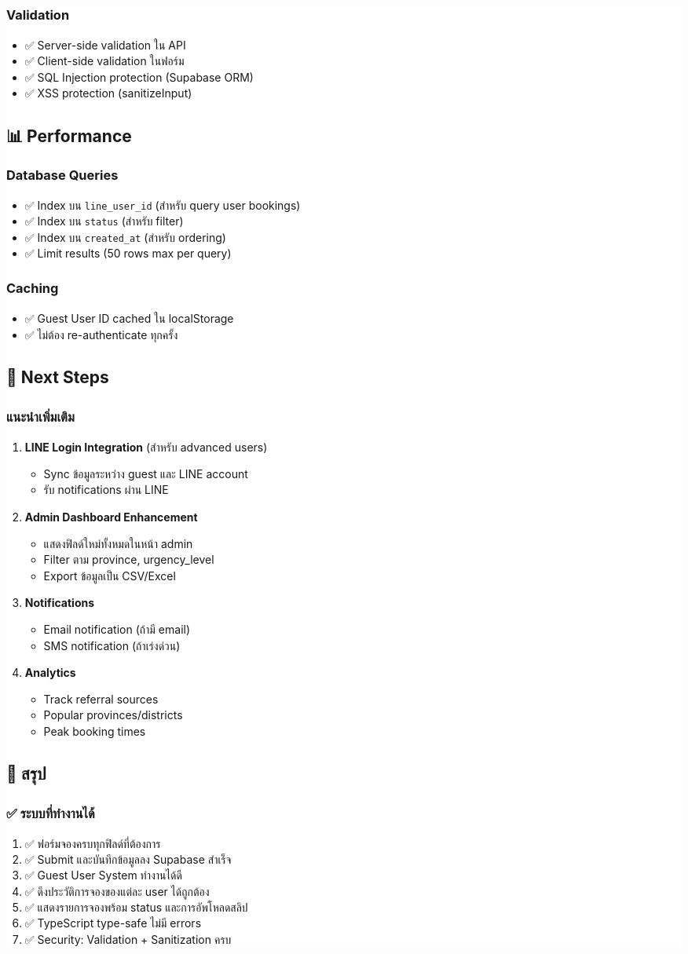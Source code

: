 ### Validation
- ✅ Server-side validation ใน API
- ✅ Client-side validation ในฟอร์ม
- ✅ SQL Injection protection (Supabase ORM)
- ✅ XSS protection (sanitizeInput)

## 📊 Performance

### Database Queries
- ✅ Index บน `line_user_id` (สำหรับ query user bookings)
- ✅ Index บน `status` (สำหรับ filter)
- ✅ Index บน `created_at` (สำหรับ ordering)
- ✅ Limit results (50 rows max per query)

### Caching
- ✅ Guest User ID cached ใน localStorage
- ✅ ไม่ต้อง re-authenticate ทุกครั้ง

## 🚀 Next Steps

### แนะนำเพิ่มเติม
1. **LINE Login Integration** (สำหรับ advanced users)
   - Sync ข้อมูลระหว่าง guest และ LINE account
   - รับ notifications ผ่าน LINE

2. **Admin Dashboard Enhancement**
   - แสดงฟิลด์ใหม่ทั้งหมดในหน้า admin
   - Filter ตาม province, urgency_level
   - Export ข้อมูลเป็น CSV/Excel

3. **Notifications**
   - Email notification (ถ้ามี email)
   - SMS notification (ถ้าเร่งด่วน)

4. **Analytics**
   - Track referral sources
   - Popular provinces/districts
   - Peak booking times

## 📝 สรุป

### ✅ ระบบที่ทำงานได้
1. ✅ ฟอร์มจองครบทุกฟิลด์ที่ต้องการ
2. ✅ Submit และบันทึกข้อมูลลง Supabase สำเร็จ
3. ✅ Guest User System ทำงานได้ดี
4. ✅ ดึงประวัติการจองของแต่ละ user ได้ถูกต้อง
5. ✅ แสดงรายการจองพร้อม status และการอัพโหลดสลิป
6. ✅ TypeScript type-safe ไม่มี errors
7. ✅ Security: Validation + Sanitization ครบ
